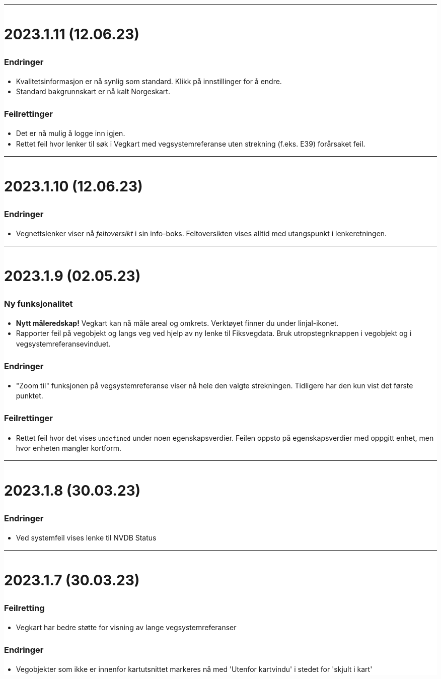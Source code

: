 ----

# 2023.1.11 (12.06.23)
### Endringer
* Kvalitetsinformasjon er nå synlig som standard. Klikk på innstillinger for å endre.
* Standard bakgrunnskart er nå kalt Norgeskart.

### Feilrettinger
* Det er nå mulig å logge inn igjen.
* Rettet feil hvor lenker til søk i Vegkart med vegsystemreferanse uten strekning (f.eks. E39) forårsaket feil.

----

# 2023.1.10 (12.06.23)
### Endringer
* Vegnettslenker viser nå *feltoversikt* i sin info-boks. Feltoversikten vises alltid med utangspunkt i lenkeretningen.

----

# 2023.1.9 (02.05.23)
### Ny funksjonalitet
* **Nytt måleredskap!** Vegkart kan nå måle areal og omkrets. Verktøyet finner du under linjal-ikonet.
* Rapporter feil på vegobjekt og langs veg ved hjelp av ny lenke til Fiksvegdata. 
Bruk utropstegnknappen i vegobjekt og i vegsystemreferansevinduet.

### Endringer
* "Zoom til" funksjonen på vegsystemreferanse viser nå hele den valgte strekningen. 
Tidligere har den kun vist det første punktet.

### Feilrettinger
* Rettet feil hvor det vises `undefined` under noen egenskapsverdier. Feilen oppsto på egenskapsverdier med oppgitt enhet, men hvor enheten mangler kortform.

----

# 2023.1.8 (30.03.23)
### Endringer
* Ved systemfeil vises lenke til NVDB Status
----

# 2023.1.7 (30.03.23)
### Feilretting
* Vegkart har bedre støtte for visning av lange vegsystemreferanser
### Endringer
* Vegobjekter som ikke er innenfor kartutsnittet markeres nå med 'Utenfor kartvindu' i stedet for 'skjult i kart'
